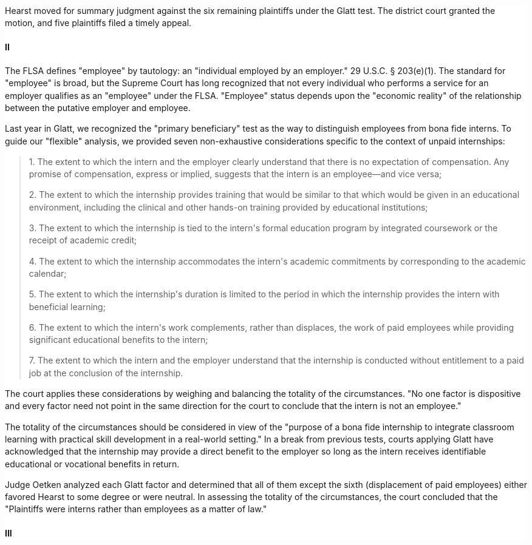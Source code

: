 Hearst moved for summary judgment against the six remaining plaintiffs under the Glatt test. The district court granted the motion, and five plaintiffs filed a timely appeal. 

#### II

The FLSA defines "employee" by tautology: an "individual employed by an employer." 29 U.S.C. § 203(e)(1). The standard for "employee" is broad, but the Supreme Court has long recognized that not every individual who performs a service for an employer qualifies as an "employee" under the FLSA. "Employee" status depends upon the "economic reality" of the relationship between the putative employer and employee. 

Last year in Glatt, we recognized the "primary beneficiary" test as the way to distinguish employees from bona fide interns. To guide our "flexible" analysis, we provided seven non-exhaustive considerations specific to the context of unpaid internships:

> 1\. The extent to which the intern and the employer clearly understand that there is no expectation of compensation. Any promise of compensation, express or implied, suggests that the intern is an employee—and vice versa;
> 
> 2\. The extent to which the internship provides training that would be similar to that which would be given in an educational environment, including the clinical and other hands-on training provided by educational institutions;
> 
> 3\. The extent to which the internship is tied to the intern's formal education program by integrated coursework or the receipt of academic credit;
> 
> 4\. The extent to which the internship accommodates the intern's academic commitments by corresponding to the academic calendar;
> 
> 5\. The extent to which the internship's duration is limited to the period in which the internship provides the intern with beneficial learning;
> 
> 6\. The extent to which the intern's work complements, rather than displaces, the work of paid employees while providing significant educational benefits to the intern;
> 
> 7\. The extent to which the intern and the employer understand that the internship is conducted without entitlement to a paid job at the conclusion of the internship.

The court applies these considerations by weighing and balancing the totality of the circumstances. "No one factor is dispositive and every factor need not point in the same direction for the court to conclude that the intern is not an employee."

The totality of the circumstances should be considered in view of the "purpose of a bona fide internship to integrate classroom learning with practical skill development in a real-world setting." In a break from previous tests, courts applying Glatt have acknowledged that the internship may provide a direct benefit to the employer so long as the intern receives identifiable educational or vocational benefits in return.

Judge Oetken analyzed each Glatt factor and determined that all of them except the sixth (displacement of paid employees) either favored Hearst to some degree or were neutral. In assessing the totality of the circumstances, the court concluded that the "Plaintiffs were interns rather than employees as a matter of law."

#### III
